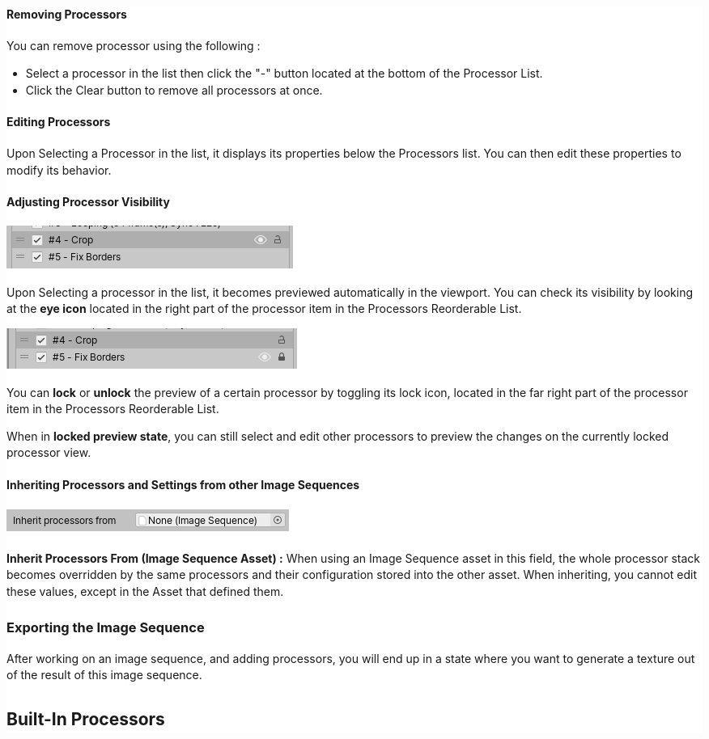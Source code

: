#### Removing Processors

You can remove processor using the following :

* Select a processor in the list then click the "-" button located at the bottom of the Processor List.
* Click the Clear button to remove all processors at once.

#### Editing Processors

Upon Selecting a Processor in the list, it displays its properties below the Processors list. You can then edit these properties to modify its behavior.

#### Adjusting Processor Visibility

![](images/ImageSequencer-ProcessorPreview.png)

Upon Selecting a processor in the list, it becomes previewed automatically in the viewport. You can check its visibility by looking at the **eye icon** located in the right part of the processor item in the Processors Reorderable List.

![](images/ImageSequencer-ProcessorPreviewLock.png)

You can **lock** or **unlock** the preview of a certain processor by toggling its lock icon, located in the far right part of the processor item in the Processors Reorderable List.

When in **locked preview state**, you can still select and edit other processors to preview the changes on the currently locked processor view.

#### Inheriting Processors and Settings from other Image Sequences

#### ![ImageSequencer-InheritProcessors](images/ImageSequencer-InheritProcessors.png)

**Inherit Processors From (Image Sequence Asset) :** When using an Image Sequence asset in this field, the whole processor stack becomes overridden by the same processors and their configuration stored into the other asset. When inheriting, you cannot edit these values, except in the Asset that defined them.

### Exporting the Image Sequence

After working on an image sequence, and adding processors, you will end up in a state where you want to generate a texture out of the result of this image sequence. 

## Built-In Processors
